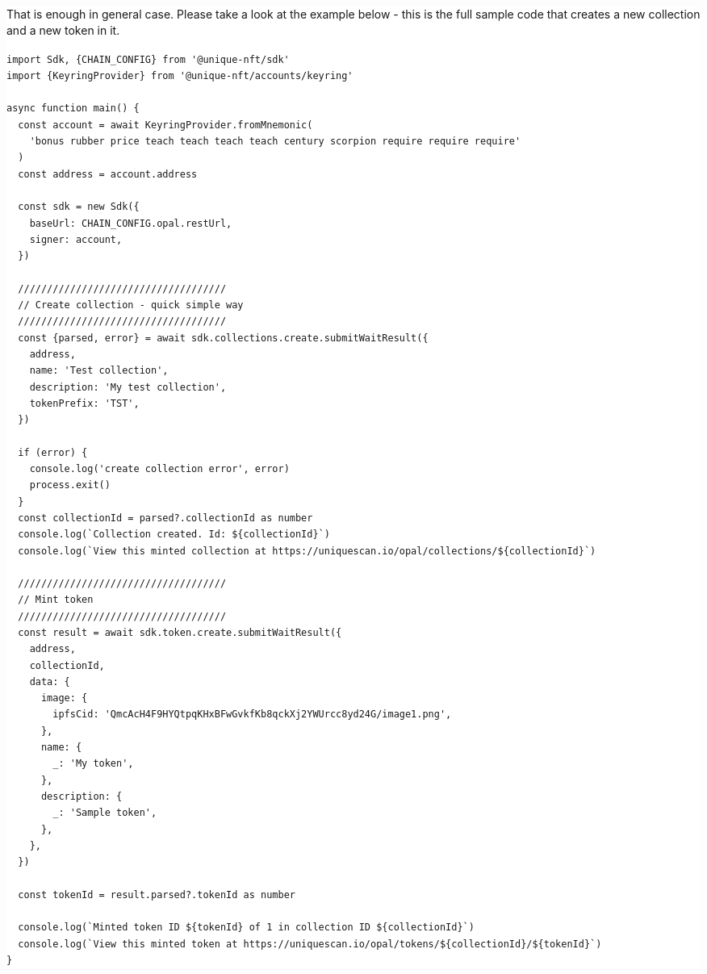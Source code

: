 That is enough in general case. Please take a look at the example below - 
this is the full sample code that creates a new collection and a new token in it. 

<CodeGroup>
<CodeGroupItem title = "SDK">

```ts:no-line-numbers
import Sdk, {CHAIN_CONFIG} from '@unique-nft/sdk'
import {KeyringProvider} from '@unique-nft/accounts/keyring'

async function main() {
  const account = await KeyringProvider.fromMnemonic(
    'bonus rubber price teach teach teach teach century scorpion require require require'
  )
  const address = account.address

  const sdk = new Sdk({
    baseUrl: CHAIN_CONFIG.opal.restUrl, 
    signer: account,
  })

  ////////////////////////////////////
  // Create collection - quick simple way 
  ////////////////////////////////////
  const {parsed, error} = await sdk.collections.create.submitWaitResult({
    address,
    name: 'Test collection',
    description: 'My test collection',
    tokenPrefix: 'TST',
  })

  if (error) {
    console.log('create collection error', error)
    process.exit()
  }
  const collectionId = parsed?.collectionId as number
  console.log(`Collection created. Id: ${collectionId}`)
  console.log(`View this minted collection at https://uniquescan.io/opal/collections/${collectionId}`)

  ////////////////////////////////////
  // Mint token
  ////////////////////////////////////
  const result = await sdk.token.create.submitWaitResult({
    address,
    collectionId,
    data: {
      image: {
        ipfsCid: 'QmcAcH4F9HYQtpqKHxBFwGvkfKb8qckXj2YWUrcc8yd24G/image1.png',
      },
      name: {
        _: 'My token',
      },
      description: {
        _: 'Sample token',
      },
    },
  })

  const tokenId = result.parsed?.tokenId as number

  console.log(`Minted token ID ${tokenId} of 1 in collection ID ${collectionId}`)
  console.log(`View this minted token at https://uniquescan.io/opal/tokens/${collectionId}/${tokenId}`)
}
```